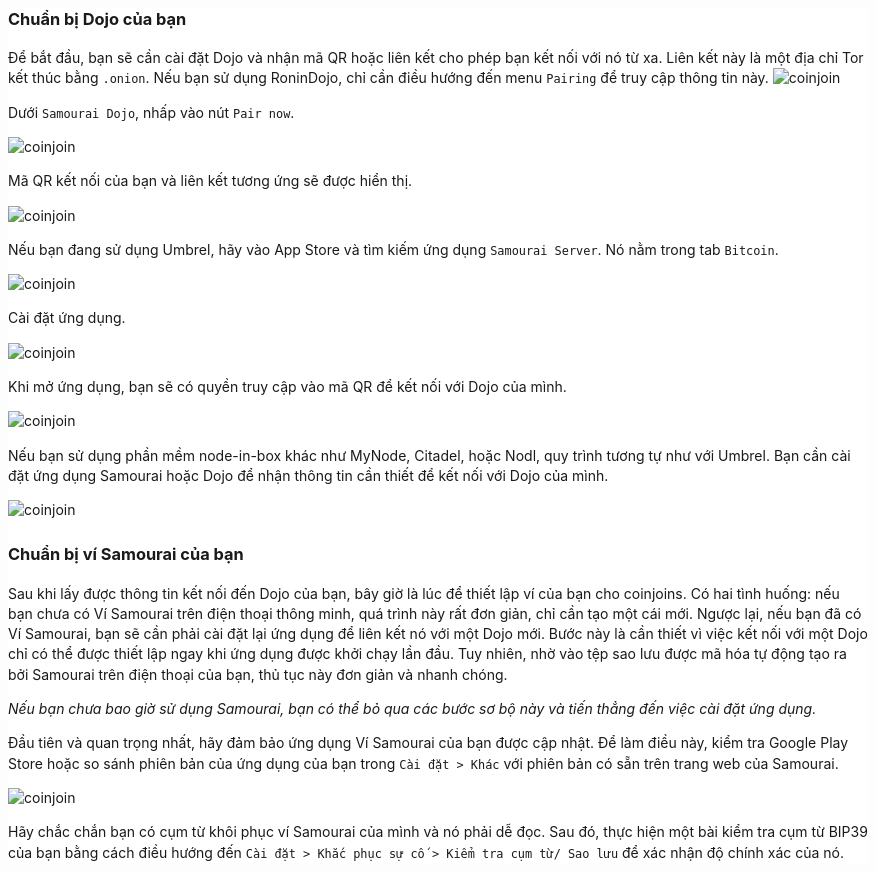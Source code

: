 ### Chuẩn bị Dojo của bạn
Để bắt đầu, bạn sẽ cần cài đặt Dojo và nhận mã QR hoặc liên kết cho phép bạn kết nối với nó từ xa. Liên kết này là một địa chỉ Tor kết thúc bằng `.onion`. Nếu bạn sử dụng RoninDojo, chỉ cần điều hướng đến menu `Pairing` để truy cập thông tin này.
![coinjoin](assets/notext/10.webp)

Dưới `Samourai Dojo`, nhấp vào nút `Pair now`.

![coinjoin](assets/notext/11.webp)

Mã QR kết nối của bạn và liên kết tương ứng sẽ được hiển thị.

![coinjoin](assets/notext/12.webp)

Nếu bạn đang sử dụng Umbrel, hãy vào App Store và tìm kiếm ứng dụng `Samourai Server`. Nó nằm trong tab `Bitcoin`.

![coinjoin](assets/notext/13.webp)

Cài đặt ứng dụng.

![coinjoin](assets/notext/14.webp)

Khi mở ứng dụng, bạn sẽ có quyền truy cập vào mã QR để kết nối với Dojo của mình.

![coinjoin](assets/notext/15.webp)

Nếu bạn sử dụng phần mềm node-in-box khác như MyNode, Citadel, hoặc Nodl, quy trình tương tự như với Umbrel. Bạn cần cài đặt ứng dụng Samourai hoặc Dojo để nhận thông tin cần thiết để kết nối với Dojo của mình.

![coinjoin](assets/notext/16.webp)

### Chuẩn bị ví Samourai của bạn
Sau khi lấy được thông tin kết nối đến Dojo của bạn, bây giờ là lúc để thiết lập ví của bạn cho coinjoins. Có hai tình huống: nếu bạn chưa có Ví Samourai trên điện thoại thông minh, quá trình này rất đơn giản, chỉ cần tạo một cái mới.
Ngược lại, nếu bạn đã có Ví Samourai, bạn sẽ cần phải cài đặt lại ứng dụng để liên kết nó với một Dojo mới. Bước này là cần thiết vì việc kết nối với một Dojo chỉ có thể được thiết lập ngay khi ứng dụng được khởi chạy lần đầu. Tuy nhiên, nhờ vào tệp sao lưu được mã hóa tự động tạo ra bởi Samourai trên điện thoại của bạn, thủ tục này đơn giản và nhanh chóng.

*Nếu bạn chưa bao giờ sử dụng Samourai, bạn có thể bỏ qua các bước sơ bộ này và tiến thẳng đến việc cài đặt ứng dụng.*

Đầu tiên và quan trọng nhất, hãy đảm bảo ứng dụng Ví Samourai của bạn được cập nhật. Để làm điều này, kiểm tra Google Play Store hoặc so sánh phiên bản của ứng dụng của bạn trong `Cài đặt > Khác` với phiên bản có sẵn trên trang web của Samourai.

![coinjoin](assets/notext/17.webp)

Hãy chắc chắn bạn có cụm từ khôi phục ví Samourai của mình và nó phải dễ đọc. Sau đó, thực hiện một bài kiểm tra cụm từ BIP39 của bạn bằng cách điều hướng đến `Cài đặt > Khắc phục sự cố > Kiểm tra cụm từ/ Sao lưu` để xác nhận độ chính xác của nó.
